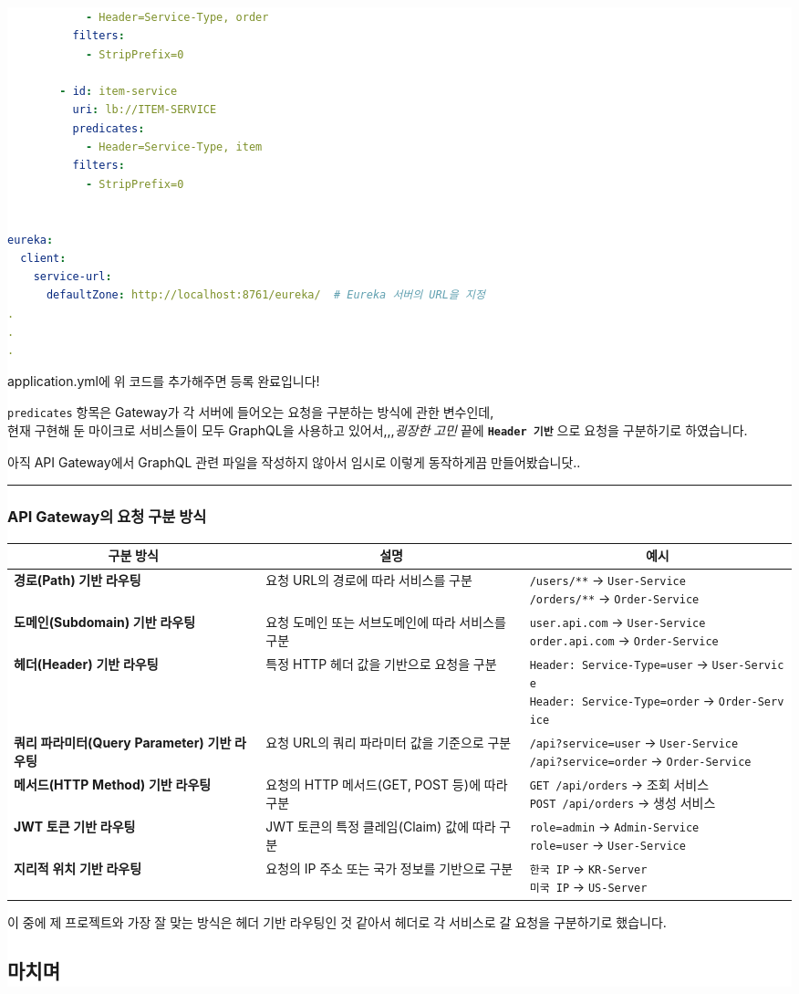 ```yaml
            - Header=Service-Type, order
          filters:
            - StripPrefix=0

        - id: item-service
          uri: lb://ITEM-SERVICE
          predicates:
            - Header=Service-Type, item
          filters:
            - StripPrefix=0


eureka:
  client:
    service-url:
      defaultZone: http://localhost:8761/eureka/  # Eureka 서버의 URL을 지정
.
.
.
```

application.yml에 위 코드를 추가해주면 등록 완료입니다!<br>

`predicates` 항목은 Gateway가 각 서버에 들어오는 요청을 구분하는 방식에 관한 변수인데,<br>
현재 구현해 둔 마이크로 서비스들이 모두 GraphQL을 사용하고 있어서,,,_굉장한 고민_ 끝에 **`Header 기반`** 으로 요청을 구분하기로 하였습니다.<br>

아직 API Gateway에서 GraphQL 관련 파일을 작성하지 않아서 임시로 이렇게 동작하게끔 만들어봤습니닷..

<hr>

### API Gateway의 요청 구분 방식

| 구분 방식                                      | 설명                                             | 예시                                                                                           |
| ---------------------------------------------- | ------------------------------------------------ | ---------------------------------------------------------------------------------------------- |
| **경로(Path) 기반 라우팅**                     | 요청 URL의 경로에 따라 서비스를 구분             | `/users/**` → `User-Service`<br>`/orders/**` → `Order-Service`                                 |
| **도메인(Subdomain) 기반 라우팅**              | 요청 도메인 또는 서브도메인에 따라 서비스를 구분 | `user.api.com` → `User-Service`<br>`order.api.com` → `Order-Service`                           |
| **헤더(Header) 기반 라우팅**                   | 특정 HTTP 헤더 값을 기반으로 요청을 구분         | `Header: Service-Type=user` → `User-Service`<br>`Header: Service-Type=order` → `Order-Service` |
| **쿼리 파라미터(Query Parameter) 기반 라우팅** | 요청 URL의 쿼리 파라미터 값을 기준으로 구분      | `/api?service=user` → `User-Service`<br>`/api?service=order` → `Order-Service`                 |
| **메서드(HTTP Method) 기반 라우팅**            | 요청의 HTTP 메서드(GET, POST 등)에 따라 구분     | `GET /api/orders` → 조회 서비스<br>`POST /api/orders` → 생성 서비스                            |
| **JWT 토큰 기반 라우팅**                       | JWT 토큰의 특정 클레임(Claim) 값에 따라 구분     | `role=admin` → `Admin-Service`<br>`role=user` → `User-Service`                                 |
| **지리적 위치 기반 라우팅**                    | 요청의 IP 주소 또는 국가 정보를 기반으로 구분    | `한국 IP` → `KR-Server`<br>`미국 IP` → `US-Server`                                             |

이 중에 제 프로젝트와 가장 잘 맞는 방식은 헤더 기반 라우팅인 것 같아서 헤더로 각 서비스로 갈 요청을 구분하기로 했습니다.<br>

## 마치며
